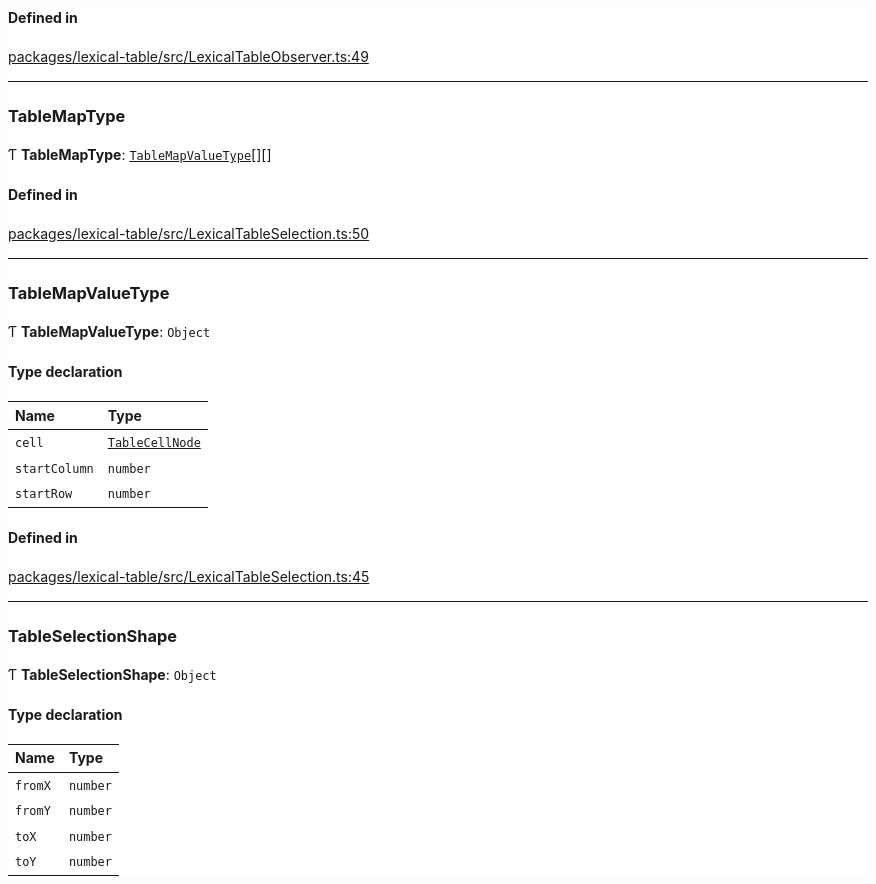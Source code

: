 #### Defined in

[packages/lexical-table/src/LexicalTableObserver.ts:49](https://github.com/QubitPi/lexical/tree/main/packages/lexical-table/src/LexicalTableObserver.ts#L49)

___

### TableMapType

Ƭ **TableMapType**: [`TableMapValueType`](lexical_table.md#tablemapvaluetype)[][]

#### Defined in

[packages/lexical-table/src/LexicalTableSelection.ts:50](https://github.com/QubitPi/lexical/tree/main/packages/lexical-table/src/LexicalTableSelection.ts#L50)

___

### TableMapValueType

Ƭ **TableMapValueType**: `Object`

#### Type declaration

| Name | Type |
| :------ | :------ |
| `cell` | [`TableCellNode`](../classes/lexical_table.TableCellNode.md) |
| `startColumn` | `number` |
| `startRow` | `number` |

#### Defined in

[packages/lexical-table/src/LexicalTableSelection.ts:45](https://github.com/QubitPi/lexical/tree/main/packages/lexical-table/src/LexicalTableSelection.ts#L45)

___

### TableSelectionShape

Ƭ **TableSelectionShape**: `Object`

#### Type declaration

| Name | Type |
| :------ | :------ |
| `fromX` | `number` |
| `fromY` | `number` |
| `toX` | `number` |
| `toY` | `number` |
